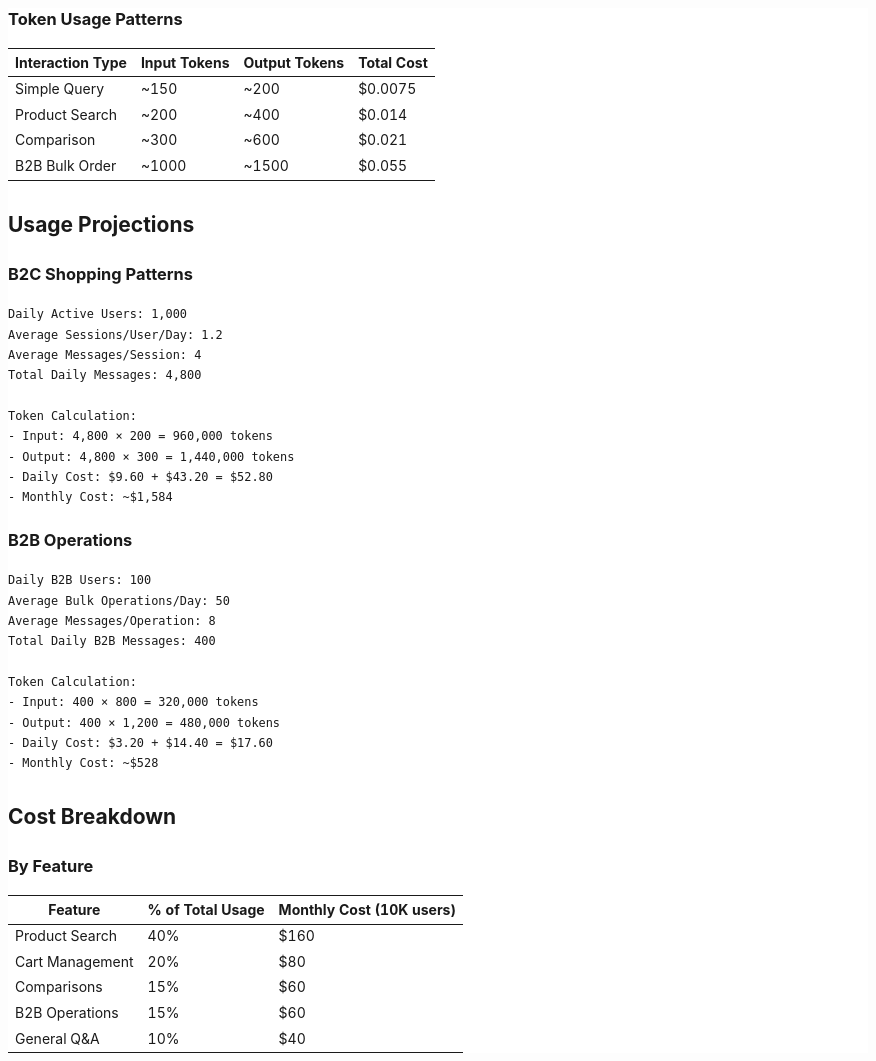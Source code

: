 ### Token Usage Patterns

| Interaction Type | Input Tokens | Output Tokens | Total Cost |
|-----------------|--------------|---------------|------------|
| Simple Query | ~150 | ~200 | $0.0075 |
| Product Search | ~200 | ~400 | $0.014 |
| Comparison | ~300 | ~600 | $0.021 |
| B2B Bulk Order | ~1000 | ~1500 | $0.055 |

## Usage Projections

### B2C Shopping Patterns

```
Daily Active Users: 1,000
Average Sessions/User/Day: 1.2
Average Messages/Session: 4
Total Daily Messages: 4,800

Token Calculation:
- Input: 4,800 × 200 = 960,000 tokens
- Output: 4,800 × 300 = 1,440,000 tokens
- Daily Cost: $9.60 + $43.20 = $52.80
- Monthly Cost: ~$1,584
```

### B2B Operations

```
Daily B2B Users: 100
Average Bulk Operations/Day: 50
Average Messages/Operation: 8
Total Daily B2B Messages: 400

Token Calculation:
- Input: 400 × 800 = 320,000 tokens
- Output: 400 × 1,200 = 480,000 tokens
- Daily Cost: $3.20 + $14.40 = $17.60
- Monthly Cost: ~$528
```

## Cost Breakdown

### By Feature

| Feature | % of Total Usage | Monthly Cost (10K users) |
|---------|-----------------|-------------------------|
| Product Search | 40% | $160 |
| Cart Management | 20% | $80 |
| Comparisons | 15% | $60 |
| B2B Operations | 15% | $60 |
| General Q&A | 10% | $40 |
